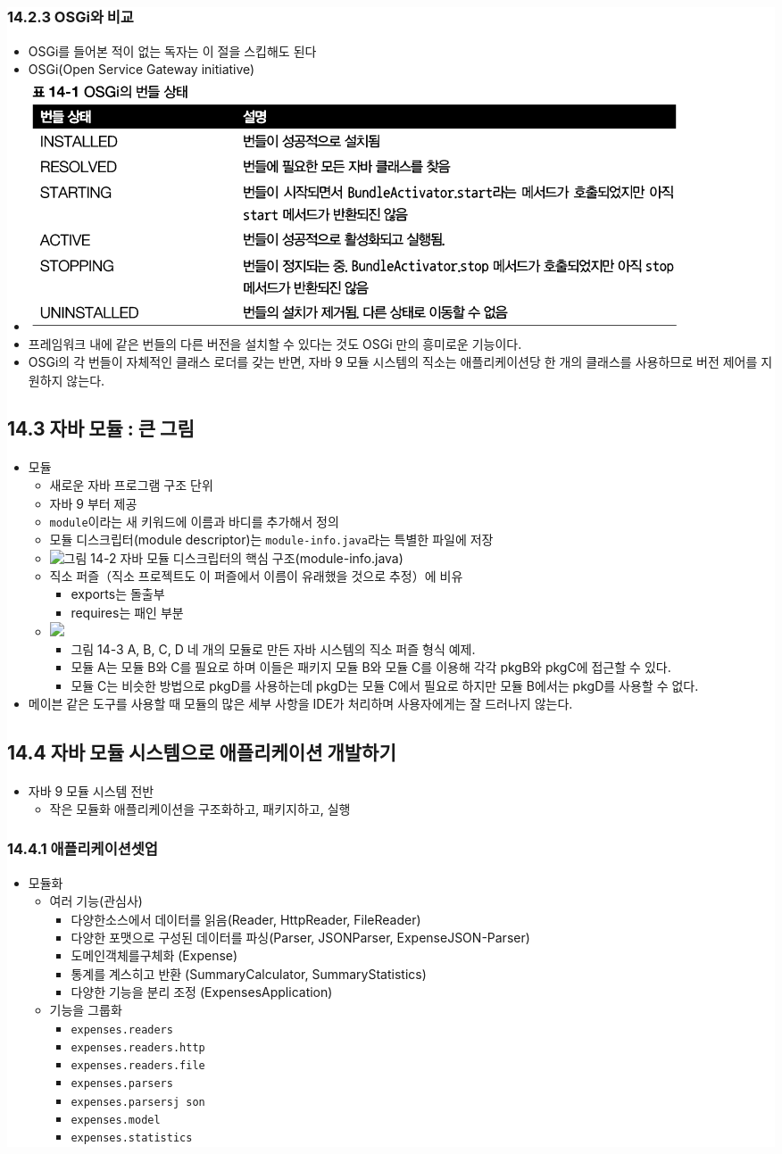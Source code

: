 ### 14.2.3 OSGi와 비교

- OSGi를 들어본 적이 없는 독자는 이 절을 스킵해도 된다
- OSGi(Open Service Gateway initiative)
- ![표 14-1 OSGi의 번들 상태](../res/img/table14-1.bmp)
- 프레임워크 내에 같은 번들의 다른 버전을 설치할 수 있다는 것도 OSGi 만의 흥미로운 기능이다.
- OSGi의 각 번들이 자체적인 클래스 로더를 갖는 반면, 자바 9 모듈 시스템의 직소는 애플리케이션당 한 개의 클래스를 사용하므로 버전 제어를 지원하지 않는다.

## 14.3 자바 모듈 : 큰 그림

- 모듈
    - 새로운 자바 프로그램 구조 단위
    - 자바 9 부터 제공
    - `module`이라는 새 키워드에 이름과 바디를 추가해서 정의
    - 모듈 디스크립터(module descriptor)는 `module-info.java`라는 특별한 파일에 저장
    - ![그림 14-2 자바 모듈 디스크립터의 핵심 구조(module-info.java)](https://drek4537l1klr.cloudfront.net/urma2/Figures/14fig02_alt.jpg)
    - 직소 퍼즐（직소 프로젝트도 이 퍼즐에서 이름이 유래했을 것으로 추정）에 비유
        - exports는 돌출부
        - requires는 패인 부분
    - ![](https://drek4537l1klr.cloudfront.net/urma2/Figures/14fig03_alt.jpg)
        - 그림 14-3 A, B, C, D 네 개의 모듈로 만든 자바 시스템의 직소 퍼즐 형식 예제.
        - 모듈 A는 모듈 B와 C를 필요로 하며 이들은 패키지 모듈 B와 모듈 C를 이용해 각각 pkgB와 pkgC에 접근할 수 있다.
        - 모듈 C는 비슷한 방법으로 pkgD를 사용하는데 pkgD는 모듈 C에서 필요로 하지만 모듈 B에서는 pkgD를 사용할 수 없다.
- 메이븐 같은 도구를 사용할 때 모듈의 많은 세부 사항을 IDE가 처리하며 사용자에게는 잘 드러나지 않는다.

## 14.4 자바 모듈 시스템으로 애플리케이션 개발하기

- 자바 9 모듈 시스템 전반
    - 작은 모듈화 애플리케이션을 구조화하고, 패키지하고, 실행

### 14.4.1 애플리케이션셋업

- 모듈화
    - 여러 기능(관심사)
        - 다양한소스에서 데이터를 읽음(Reader, HttpReader, FileReader)
        - 다양한 포맷으로 구성된 데이터를 파싱(Parser, JSONParser, ExpenseJSON-Parser)
        - 도메인객체를구체화 (Expense)
        - 통계를 계스히고 반환 (SummaryCalculator, SummaryStatistics)
        - 다양한 기능을 분리 조정 (ExpensesApplication)
    - 기능을 그룹화
        - `expenses.readers`
        - `expenses.readers.http`
        - `expenses.readers.file`
        - `expenses.parsers`
        - `expenses.parsersj son`
        - `expenses.model`
        - `expenses.statistics`